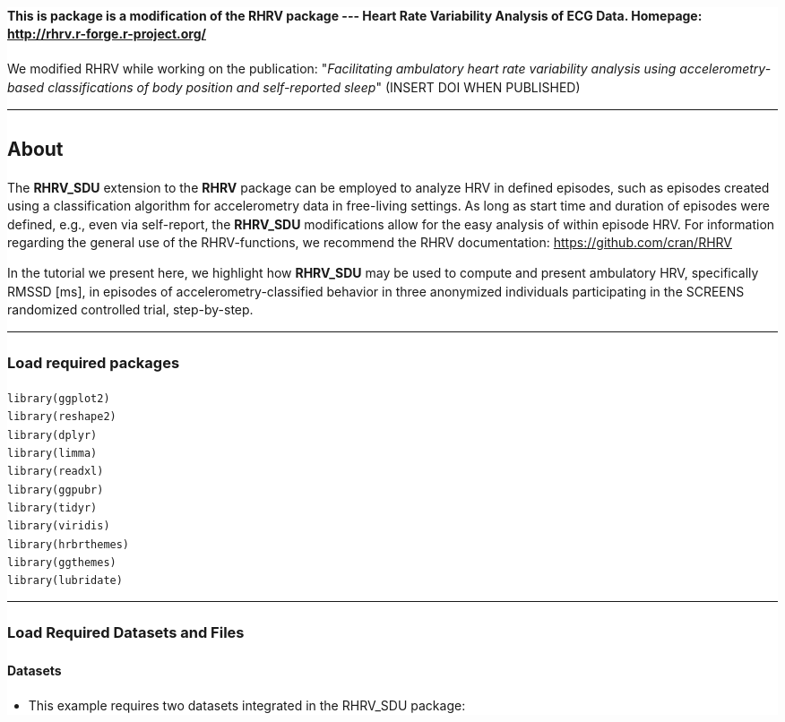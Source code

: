 #### This is package is a modification of the RHRV package --- Heart Rate Variability Analysis of ECG Data. Homepage: <http://rhrv.r-forge.r-project.org/>

We modified RHRV while working on the publication: "*Facilitating
ambulatory heart rate variability analysis using accelerometry-based
classifications of body position and self-reported sleep*" (INSERT DOI
WHEN PUBLISHED)

------------------------------------------------------------------------

## About

The **RHRV_SDU** extension to the **RHRV** package can be employed to
analyze HRV in defined episodes, such as episodes created using a
classification algorithm for accelerometry data in free-living settings.
As long as start time and duration of episodes were defined, e.g., even
via self-report, the **RHRV_SDU** modifications allow for the easy
analysis of within episode HRV. For information regarding the general
use of the RHRV-functions, we recommend the RHRV documentation:
<https://github.com/cran/RHRV>

In the tutorial we present here, we highlight how **RHRV_SDU** may be
used to compute and present ambulatory HRV, specifically RMSSD [ms], in
episodes of accelerometry-classified behavior in three anonymized
individuals participating in the SCREENS randomized controlled trial,
step-by-step.

------------------------------------------------------------------------

### Load required packages

```{r "Load packages", warning=FALSE, message=FALSE}
library(ggplot2)
library(reshape2)
library(dplyr)
library(limma)
library(readxl)
library(ggpubr)
library(tidyr)
library(viridis)
library(hrbrthemes)
library(ggthemes)
library(lubridate)
```

------------------------------------------------------------------------

### Load Required Datasets and Files

#### Datasets

-   This example requires two datasets integrated in the RHRV_SDU
    package:
